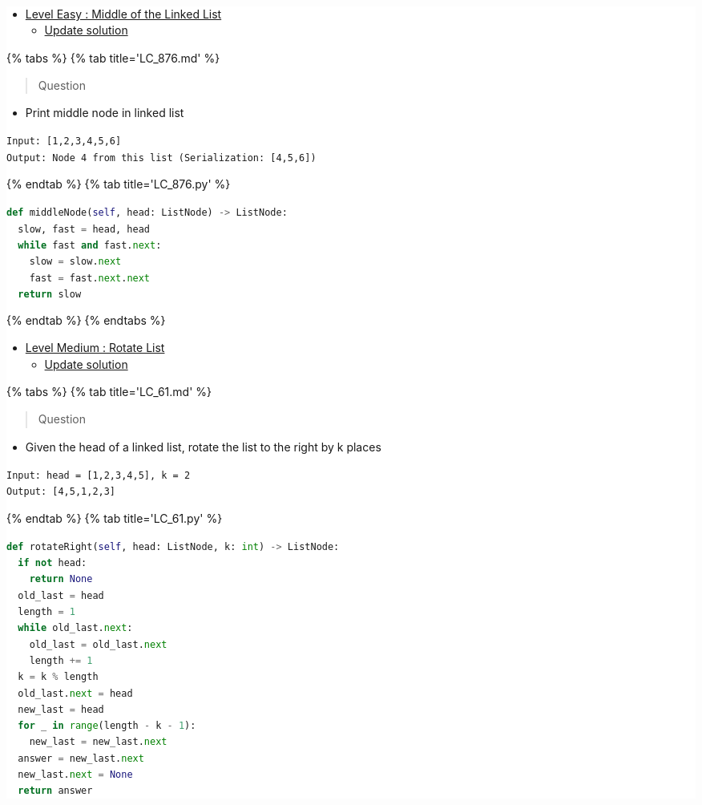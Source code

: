 * [Level Easy : Middle of the Linked List](https://leetcode.com/problems/middle-of-the-linked-list)
  * [Update solution](https://github.com/seanhwangg/algorithm/edit/main/data-structure/list/linkedlist/LC_876.md)

{% tabs %}
{% tab title='LC_876.md' %}

> Question

* Print middle node in linked list

```txt
Input: [1,2,3,4,5,6]
Output: Node 4 from this list (Serialization: [4,5,6])
```

{% endtab %}
{% tab title='LC_876.py' %}

```py
def middleNode(self, head: ListNode) -> ListNode:
  slow, fast = head, head
  while fast and fast.next:
    slow = slow.next
    fast = fast.next.next
  return slow
```

{% endtab %}
{% endtabs %}

* [Level Medium : Rotate List](https://leetcode.com/problems/rotate-list)
  * [Update solution](https://github.com/seanhwangg/algorithm/edit/main/data-structure/list/linkedlist/LC_61.md)

{% tabs %}
{% tab title='LC_61.md' %}

> Question

* Given the head of a linked list, rotate the list to the right by k places

```txt
Input: head = [1,2,3,4,5], k = 2
Output: [4,5,1,2,3]
```

{% endtab %}
{% tab title='LC_61.py' %}

```py
def rotateRight(self, head: ListNode, k: int) -> ListNode:
  if not head:
    return None
  old_last = head
  length = 1
  while old_last.next:
    old_last = old_last.next
    length += 1
  k = k % length
  old_last.next = head
  new_last = head
  for _ in range(length - k - 1):
    new_last = new_last.next
  answer = new_last.next
  new_last.next = None
  return answer
```
